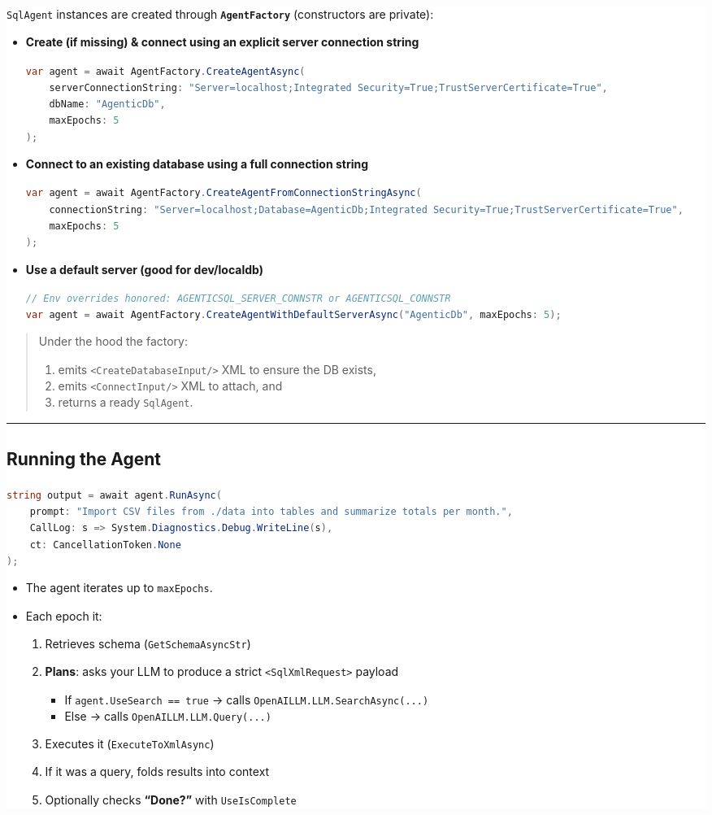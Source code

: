 `SqlAgent` instances are created through **`AgentFactory`** (constructors are private):

* **Create (if missing) & connect using an explicit server connection string**

  ```csharp
  var agent = await AgentFactory.CreateAgentAsync(
      serverConnectionString: "Server=localhost;Integrated Security=True;TrustServerCertificate=True",
      dbName: "AgenticDb",
      maxEpochs: 5
  );
  ```

* **Connect to an existing database using a full connection string**

  ```csharp
  var agent = await AgentFactory.CreateAgentFromConnectionStringAsync(
      connectionString: "Server=localhost;Database=AgenticDb;Integrated Security=True;TrustServerCertificate=True",
      maxEpochs: 5
  );
  ```

* **Use a default server (good for dev/localdb)**

  ```csharp
  // Env overrides honored: AGENTICSQL_SERVER_CONNSTR or AGENTICSQL_CONNSTR
  var agent = await AgentFactory.CreateAgentWithDefaultServerAsync("AgenticDb", maxEpochs: 5);
  ```

> Under the hood the factory:
>
> 1. emits `<CreateDatabaseInput/>` XML to ensure the DB exists,
> 2. emits `<ConnectInput/>` XML to attach, and
> 3. returns a ready `SqlAgent`.

---

## Running the Agent

```csharp
string output = await agent.RunAsync(
    prompt: "Import CSV files from ./data into tables and summarize totals per month.",
    CallLog: s => System.Diagnostics.Debug.WriteLine(s),
    ct: CancellationToken.None
);
```

* The agent iterates up to `maxEpochs`.

* Each epoch it:

  1. Retrieves schema (`GetSchemaAsyncStr`)
  2. **Plans**: asks your LLM to produce a strict `<SqlXmlRequest>` payload

     * If `agent.UseSearch == true` → calls `OpenAILLM.LLM.SearchAsync(...)`
     * Else → calls `OpenAILLM.LLM.Query(...)`
  3. Executes it (`ExecuteToXmlAsync`)
  4. If it was a query, folds results into context
  5. Optionally checks **“Done?”** with `UseIsComplete`
